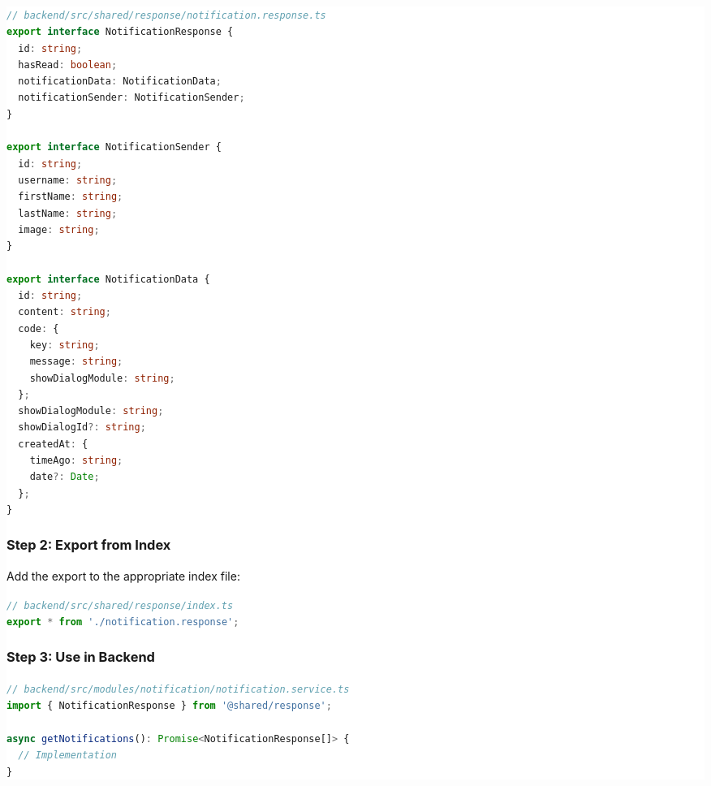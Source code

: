 ```typescript
// backend/src/shared/response/notification.response.ts
export interface NotificationResponse {
  id: string;
  hasRead: boolean;
  notificationData: NotificationData;
  notificationSender: NotificationSender;
}

export interface NotificationSender {
  id: string;
  username: string;
  firstName: string;
  lastName: string;
  image: string;
}

export interface NotificationData {
  id: string;
  content: string;
  code: {
    key: string;
    message: string;
    showDialogModule: string;
  };
  showDialogModule: string;
  showDialogId?: string;
  createdAt: {
    timeAgo: string;
    date?: Date;
  };
}
```

### Step 2: Export from Index

Add the export to the appropriate index file:

```typescript
// backend/src/shared/response/index.ts
export * from './notification.response';
```

### Step 3: Use in Backend

```typescript
// backend/src/modules/notification/notification.service.ts
import { NotificationResponse } from '@shared/response';

async getNotifications(): Promise<NotificationResponse[]> {
  // Implementation
}
```
